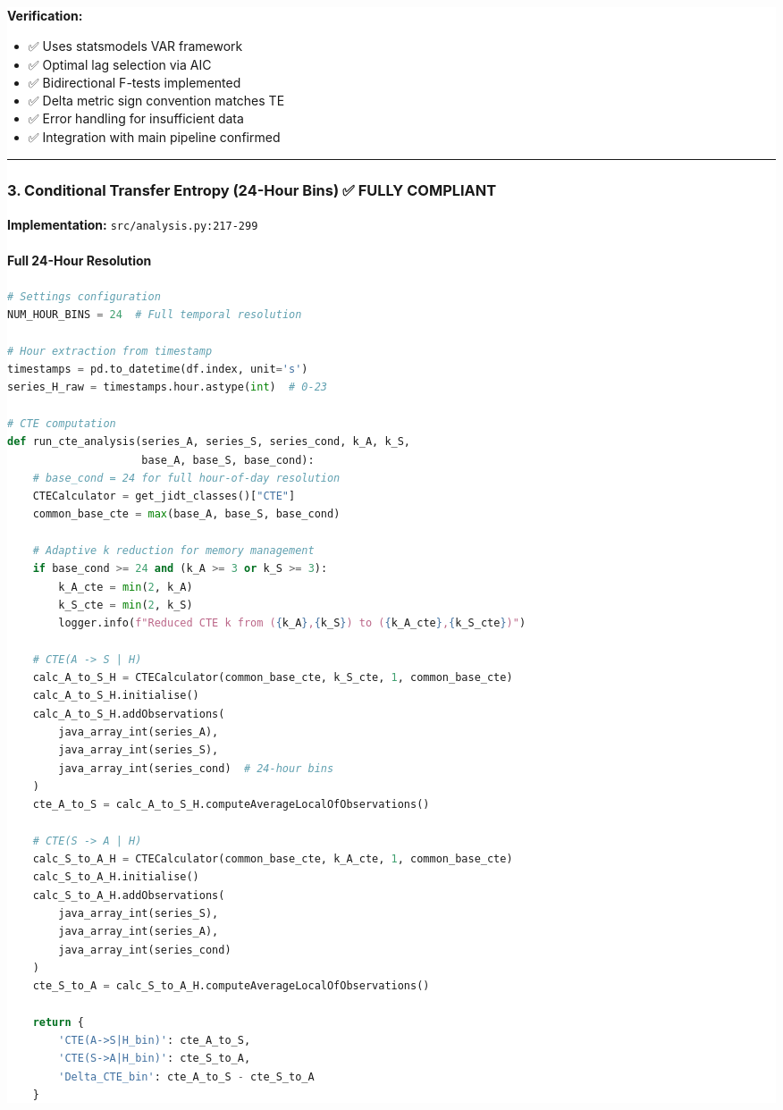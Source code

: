 **Verification:**
- ✅ Uses statsmodels VAR framework
- ✅ Optimal lag selection via AIC
- ✅ Bidirectional F-tests implemented
- ✅ Delta metric sign convention matches TE
- ✅ Error handling for insufficient data
- ✅ Integration with main pipeline confirmed

---

### 3. Conditional Transfer Entropy (24-Hour Bins) ✅ **FULLY COMPLIANT**

**Implementation:** `src/analysis.py:217-299`

#### Full 24-Hour Resolution
```python
# Settings configuration
NUM_HOUR_BINS = 24  # Full temporal resolution

# Hour extraction from timestamp
timestamps = pd.to_datetime(df.index, unit='s')
series_H_raw = timestamps.hour.astype(int)  # 0-23

# CTE computation
def run_cte_analysis(series_A, series_S, series_cond, k_A, k_S, 
                     base_A, base_S, base_cond):
    # base_cond = 24 for full hour-of-day resolution
    CTECalculator = get_jidt_classes()["CTE"]
    common_base_cte = max(base_A, base_S, base_cond)
    
    # Adaptive k reduction for memory management
    if base_cond >= 24 and (k_A >= 3 or k_S >= 3):
        k_A_cte = min(2, k_A)
        k_S_cte = min(2, k_S)
        logger.info(f"Reduced CTE k from ({k_A},{k_S}) to ({k_A_cte},{k_S_cte})")
    
    # CTE(A -> S | H)
    calc_A_to_S_H = CTECalculator(common_base_cte, k_S_cte, 1, common_base_cte)
    calc_A_to_S_H.initialise()
    calc_A_to_S_H.addObservations(
        java_array_int(series_A), 
        java_array_int(series_S), 
        java_array_int(series_cond)  # 24-hour bins
    )
    cte_A_to_S = calc_A_to_S_H.computeAverageLocalOfObservations()
    
    # CTE(S -> A | H)
    calc_S_to_A_H = CTECalculator(common_base_cte, k_A_cte, 1, common_base_cte)
    calc_S_to_A_H.initialise()
    calc_S_to_A_H.addObservations(
        java_array_int(series_S), 
        java_array_int(series_A), 
        java_array_int(series_cond)
    )
    cte_S_to_A = calc_S_to_A_H.computeAverageLocalOfObservations()
    
    return {
        'CTE(A->S|H_bin)': cte_A_to_S,
        'CTE(S->A|H_bin)': cte_S_to_A,
        'Delta_CTE_bin': cte_A_to_S - cte_S_to_A
    }
```
